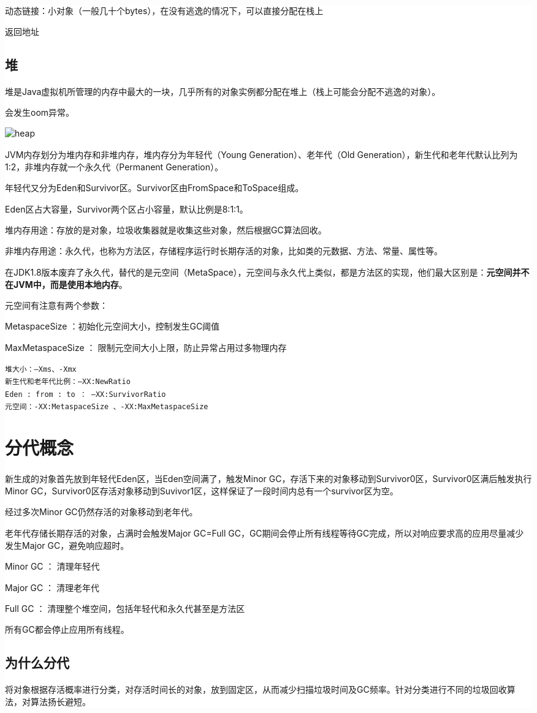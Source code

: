 动态链接：小对象（一般几十个bytes），在没有逃逸的情况下，可以直接分配在栈上

返回地址

## 堆

堆是Java虚拟机所管理的内存中最大的一块，几乎所有的对象实例都分配在堆上（栈上可能会分配不逃逸的对象）。

会发生oom异常。

![heap](https://rjc.oss-cn-chengdu.aliyuncs.com/imgs/20210902101539.png)

JVM内存划分为堆内存和非堆内存，堆内存分为年轻代（Young Generation）、老年代（Old Generation），新生代和老年代默认比列为1:2，非堆内存就一个永久代（Permanent Generation）。

年轻代又分为Eden和Survivor区。Survivor区由FromSpace和ToSpace组成。

Eden区占大容量，Survivor两个区占小容量，默认比例是8:1:1。

堆内存用途：存放的是对象，垃圾收集器就是收集这些对象，然后根据GC算法回收。

非堆内存用途：永久代，也称为方法区，存储程序运行时长期存活的对象，比如类的元数据、方法、常量、属性等。

在JDK1.8版本废弃了永久代，替代的是元空间（MetaSpace），元空间与永久代上类似，都是方法区的实现，他们最大区别是：**元空间并不在JVM中，而是使用本地内存**。

元空间有注意有两个参数：

MetaspaceSize ：初始化元空间大小，控制发生GC阈值

MaxMetaspaceSize ： 限制元空间大小上限，防止异常占用过多物理内存

```
堆大小：–Xms、-Xmx
新生代和老年代比例：–XX:NewRatio
Eden : from : to ： –XX:SurvivorRatio 
元空间：-XX:MetaspaceSize 、-XX:MaxMetaspaceSize 
```

# 分代概念

新生成的对象首先放到年轻代Eden区，当Eden空间满了，触发Minor GC，存活下来的对象移动到Survivor0区，Survivor0区满后触发执行Minor GC，Survivor0区存活对象移动到Suvivor1区，这样保证了一段时间内总有一个survivor区为空。

经过多次Minor GC仍然存活的对象移动到老年代。

老年代存储长期存活的对象，占满时会触发Major GC=Full GC，GC期间会停止所有线程等待GC完成，所以对响应要求高的应用尽量减少发生Major GC，避免响应超时。

Minor GC ： 清理年轻代

Major GC ： 清理老年代

Full GC ： 清理整个堆空间，包括年轻代和永久代甚至是方法区

所有GC都会停止应用所有线程。

## 为什么分代

将对象根据存活概率进行分类，对存活时间长的对象，放到固定区，从而减少扫描垃圾时间及GC频率。针对分类进行不同的垃圾回收算法，对算法扬长避短。
